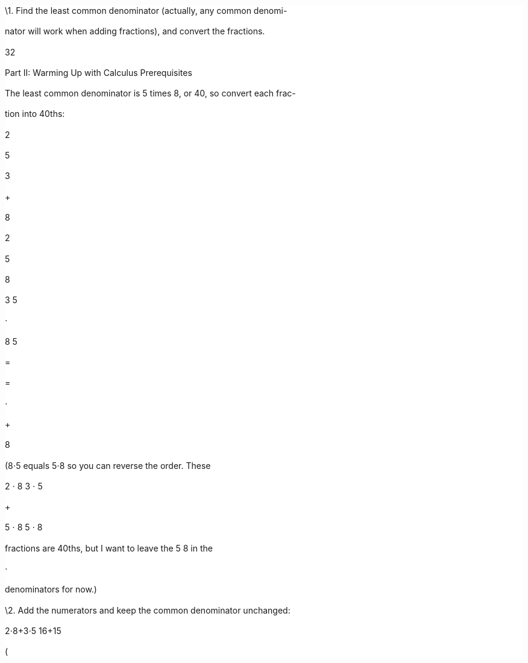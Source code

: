 \1. Find the least common denominator (actually, any common denomi-

nator will work when adding fractions), and convert the fractions.





32

Part II: Warming Up with Calculus Prerequisites

The least common denominator is 5 times 8, or 40, so convert each frac-

tion into 40ths:

2

5

3

\+

8

2

5

8

3 5

⋅

8 5

\=

\=

⋅

\+

8

(8⋅5 equals 5⋅8 so you can reverse the order. These

2 ⋅ 8 3 ⋅ 5

\+

5 ⋅ 8 5 ⋅ 8

fractions are 40ths, but I want to leave the 5 8 in the

⋅

denominators for now.)

\2. Add the numerators and keep the common denominator unchanged:

2⋅8+3⋅5 16+15

(
